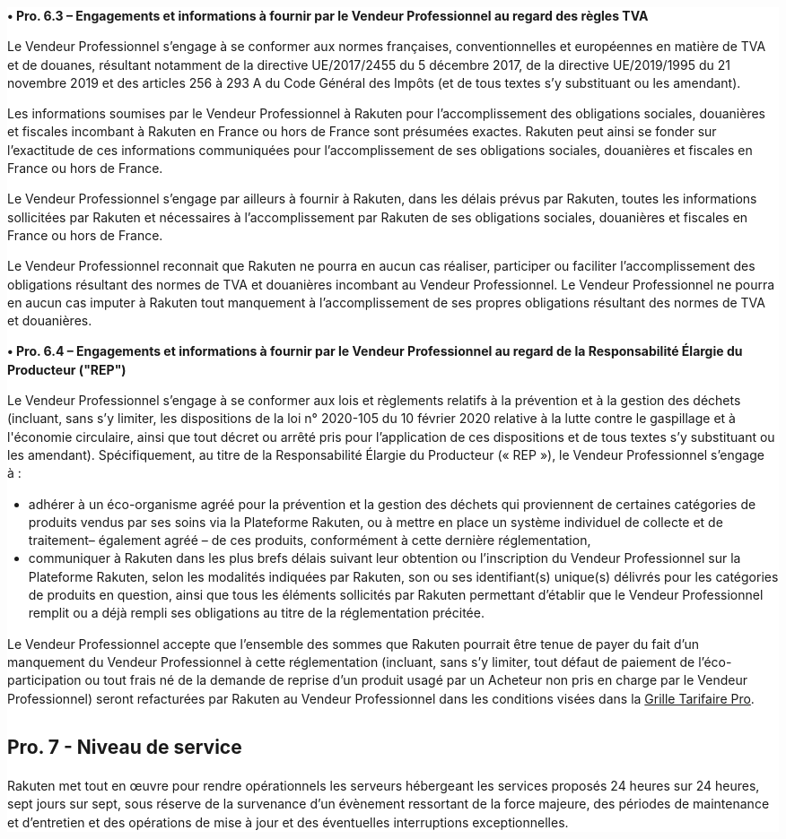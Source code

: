 **• Pro. 6.3 – Engagements et informations à fournir par le Vendeur Professionnel au regard des règles TVA**

Le Vendeur Professionnel s’engage à se conformer aux normes françaises, conventionnelles et européennes en matière de TVA et de douanes, résultant notamment de la directive UE/2017/2455 du 5 décembre 2017, de la directive UE/2019/1995 du 21 novembre 2019 et des articles 256 à 293 A du Code Général des Impôts (et de tous textes s’y substituant ou les amendant).

Les informations soumises par le Vendeur Professionnel à Rakuten pour l’accomplissement des obligations sociales, douanières et fiscales incombant à Rakuten en France ou hors de France sont présumées exactes. Rakuten peut ainsi se fonder sur l’exactitude de ces informations communiquées pour l’accomplissement de ses obligations sociales, douanières et fiscales en France ou hors de France.

Le Vendeur Professionnel s’engage par ailleurs à fournir à Rakuten, dans les délais prévus par Rakuten, toutes les informations sollicitées par Rakuten et nécessaires à l’accomplissement par Rakuten de ses obligations sociales, douanières et fiscales en France ou hors de France.

Le Vendeur Professionnel reconnait que Rakuten ne pourra en aucun cas réaliser, participer ou faciliter l’accomplissement des obligations résultant des normes de TVA et douanières incombant au Vendeur Professionnel. Le Vendeur Professionnel ne pourra en aucun cas imputer à Rakuten tout manquement à l’accomplissement de ses propres obligations résultant des normes de TVA et douanières.

**• Pro. 6.4 – Engagements et informations à fournir par le Vendeur Professionnel au regard de la Responsabilité Élargie du Producteur ("REP")**

Le Vendeur Professionnel s’engage à se conformer aux lois et règlements relatifs à la prévention et à la gestion des déchets (incluant, sans s’y limiter, les dispositions de la loi n° 2020-105 du 10 février 2020 relative à la lutte contre le gaspillage et à l'économie circulaire, ainsi que tout décret ou arrêté pris pour l’application de ces dispositions et de tous textes s’y substituant ou les amendant). Spécifiquement, au titre de la Responsabilité Élargie du Producteur (« REP »), le Vendeur Professionnel s’engage à :

* adhérer à un éco-organisme agréé pour la prévention et la gestion des déchets qui proviennent de certaines catégories de produits vendus par ses soins via la Plateforme Rakuten, ou à mettre en place un système individuel de collecte et de traitement– également agréé – de ces produits, conformément à cette dernière réglementation,
* communiquer à Rakuten dans les plus brefs délais suivant leur obtention ou l’inscription du Vendeur Professionnel sur la Plateforme Rakuten, selon les modalités indiquées par Rakuten, son ou ses identifiant(s) unique(s) délivrés pour les catégories de produits en question, ainsi que tous les éléments sollicités par Rakuten permettant d’établir que le Vendeur Professionnel remplit ou a déjà rempli ses obligations au titre de la réglementation précitée.

Le Vendeur Professionnel accepte que l’ensemble des sommes que Rakuten pourrait être tenue de payer du fait d’un manquement du Vendeur Professionnel à cette réglementation (incluant, sans s’y limiter, tout défaut de paiement de l’éco-participation ou tout frais né de la demande de reprise d’un produit usagé par un Acheteur non pris en charge par le Vendeur Professionnel) seront refacturées par Rakuten au Vendeur Professionnel dans les conditions visées dans la [Grille Tarifaire Pro](https://fr.shopping.rakuten.com/newhelp/cpvp/grille-tarifaire-pro/).

**Pro. 7 - Niveau de service**
------------------------------

Rakuten met tout en œuvre pour rendre opérationnels les serveurs hébergeant les services proposés 24 heures sur 24 heures, sept jours sur sept, sous réserve de la survenance d’un évènement ressortant de la force majeure, des périodes de maintenance et d’entretien et des opérations de mise à jour et des éventuelles interruptions exceptionnelles.
